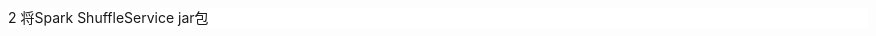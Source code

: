 <p>2  将Spark ShuffleService
jar包<span class="MathJax_Preview"></span><span class="MathJax" id="MathJax-Element-3-Frame" role="textbox" aria-readonly="true" style=""><nobr><span class="math" id="MathJax-Span-44" style="width: 44.269em; display: inline-block;"><span style="display: inline-block; position: relative; width: 35.416em; height: 0px; font-size: 125%;"><span style="position: absolute; clip: rect(1.763em 1000em 3.149em -0.424em); top: -2.717em; left: 0.003em;"><span class="mrow" id="MathJax-Span-45"><span class="mi" id="MathJax-Span-46" style="font-family: MathJax_Math-italic;">S<span style="display: inline-block; overflow: hidden; height: 1px; width: 0.056em;"></span></span><span class="mi" id="MathJax-Span-47" style="font-family: MathJax_Math-italic;">P<span style="display: inline-block; overflow: hidden; height: 1px; width: 0.109em;"></span></span><span class="mi" id="MathJax-Span-48" style="font-family: MathJax_Math-italic;">A</span><span class="mi" id="MathJax-Span-49" style="font-family: MathJax_Math-italic;">R</span><span class="msubsup" id="MathJax-Span-50"><span style="display: inline-block; position: relative; width: 1.603em; height: 0px;"><span style="position: absolute; clip: rect(1.763em 1000em 2.776em -0.424em); top: -2.611em; left: 0.003em;"><span class="mi" id="MathJax-Span-51" style="font-family: MathJax_Math-italic;">K<span style="display: inline-block; overflow: hidden; height: 1px; width: 0.056em;"></span></span><span style="display: inline-block; width: 0px; height: 2.616em;"></span></span><span style="position: absolute; top: -2.291em; left: 0.856em;"><span class="mi" id="MathJax-Span-52" style="font-size: 70.7%; font-family: MathJax_Math-italic;">H<span style="display: inline-block; overflow: hidden; height: 1px; width: 0.056em;"></span></span><span style="display: inline-block; width: 0px; height: 2.456em;"></span></span></span></span><span class="mi" id="MathJax-Span-53" style="font-family: MathJax_Math-italic;">O</span><span class="mi" id="MathJax-Span-54" style="font-family: MathJax_Math-italic;">M<span style="display: inline-block; overflow: hidden; height: 1px; width: 0.109em;"></span></span><span class="mi" id="MathJax-Span-55" style="font-family: MathJax_Math-italic;">E<span style="display: inline-block; overflow: hidden; height: 1px; width: 0.003em;"></span></span><span class="texatom" id="MathJax-Span-56"><span class="mrow" id="MathJax-Span-57"><span class="mo" id="MathJax-Span-58" style="font-family: MathJax_Main;">/</span></span></span><span class="mi" id="MathJax-Span-59" style="font-family: MathJax_Math-italic;">y<span style="display: inline-block; overflow: hidden; height: 1px; width: 0.003em;"></span></span><span class="mi" id="MathJax-Span-60" style="font-family: MathJax_Math-italic;">a</span><span class="mi" id="MathJax-Span-61" style="font-family: MathJax_Math-italic;">r</span><span class="mi" id="MathJax-Span-62" style="font-family: MathJax_Math-italic;">n</span><span class="texatom" id="MathJax-Span-63"><span class="mrow" id="MathJax-Span-64"><span class="mo" id="MathJax-Span-65" style="font-family: MathJax_Main;">/</span></span></span><span class="mi" id="MathJax-Span-66" style="font-family: MathJax_Math-italic;">s</span><span class="mi" id="MathJax-Span-67" style="font-family: MathJax_Math-italic;">p</span><span class="mi" id="MathJax-Span-68" style="font-family: MathJax_Math-italic;">a</span><span class="mi" id="MathJax-Span-69" style="font-family: MathJax_Math-italic;">r</span><span class="mi" id="MathJax-Span-70" style="font-family: MathJax_Math-italic;">k</span><span class="mo" id="MathJax-Span-71" style="font-family: MathJax_Main; padding-left: 0.216em;">−</span><span class="mo" id="MathJax-Span-72" style="font-family: MathJax_Main; padding-left: 0.216em;">∗</span><span class="mo" id="MathJax-Span-73" style="font-family: MathJax_Main; padding-left: 0.216em;">−</span><span class="mi" id="MathJax-Span-74" style="font-family: MathJax_Math-italic; padding-left: 0.216em;">y<span style="display: inline-block; overflow: hidden; height: 1px; width: 0.003em;"></span></span><span class="mi" id="MathJax-Span-75" style="font-family: MathJax_Math-italic;">a</span><span class="mi" id="MathJax-Span-76" style="font-family: MathJax_Math-italic;">r</span><span class="mi" id="MathJax-Span-77" style="font-family: MathJax_Math-italic;">n</span><span class="mo" id="MathJax-Span-78" style="font-family: MathJax_Main; padding-left: 0.216em;">−</span><span class="mi" id="MathJax-Span-79" style="font-family: MathJax_Math-italic; padding-left: 0.216em;">s</span><span class="mi" id="MathJax-Span-80" style="font-family: MathJax_Math-italic;">h</span><span class="mi" id="MathJax-Span-81" style="font-family: MathJax_Math-italic;">u</span><span class="mi" id="MathJax-Span-82" style="font-family: MathJax_Math-italic;">f<span style="display: inline-block; overflow: hidden; height: 1px; width: 0.056em;"></span></span><span class="mi" id="MathJax-Span-83" style="font-family: MathJax_Math-italic;">f<span style="display: inline-block; overflow: hidden; height: 1px; width: 0.056em;"></span></span><span class="mi" id="MathJax-Span-84" style="font-family: MathJax_Math-italic;">l</span><span class="mi" id="MathJax-Span-85" style="font-family: MathJax_Math-italic;">e</span><span class="mo" id="MathJax-Span-86" style="font-family: MathJax_Main;">.</span><span class="mi" id="MathJax-Span-87" style="font-family: MathJax_Math-italic; padding-left: 0.163em;">j</span><span class="mi" id="MathJax-Span-88" style="font-family: MathJax_Math-italic;">a</span><span class="mi" id="MathJax-Span-89" style="font-family: MathJax_Math-italic;">r</span><span class="texatom" id="MathJax-Span-90"><span class="mrow" id="MathJax-Span-91"><span class="mo" id="MathJax-Span-92"><span style='font-family: STIXGeneral, "Arial Unicode MS", serif; font-size: 80%; font-style: normal; font-weight: normal;'>拷</span></span></span></span>